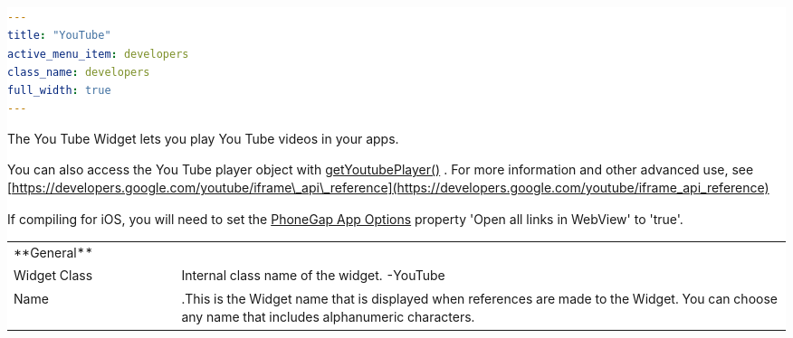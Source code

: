 ```yaml
---
title: "YouTube"
active_menu_item: developers
class_name: developers
full_width: true
---
```



The You Tube Widget lets you play You Tube videos in your apps.

You can also access the You Tube player object with [getYoutubePlayer()](../../scripting-apis/client-api/widget-object-functions/video,-audio-youtube-widget/getyoutubeplayer) . For more information and other advanced use, see [https://developers.google.com/youtube/iframe\_api\_reference](https://developers.google.com/youtube/iframe_api_reference)

If compiling for iOS, you will need to set the [PhoneGap App Options](../../ac-mobile-build-phonegap/cordova/apps-developed-with-application-craft/enabling-device-features) property 'Open all links in WebView' to 'true'.

<table>
<tr>
<td width="156">
<a id="general"> </a> **General**

</td>
<td width="24">
</td>
<td width="762">
</td>
</tr>
<tr>
<td width="156">
Widget Class

</td>
<td width="24">
</td>
<td width="762">
Internal class name of the widget. -YouTube

</td>
</tr>
<tr>
<td width="156">
Name

</td>
<td width="24">
</td>
<td width="762">
.This is the Widget name that is displayed when references are made to the Widget. You can choose any name that includes alphanumeric characters.
